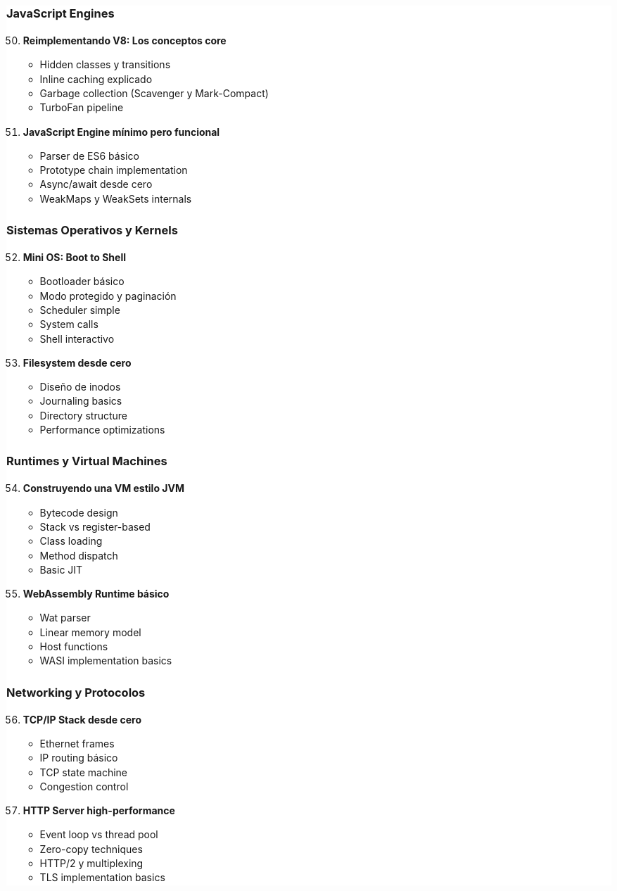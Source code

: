 ### JavaScript Engines

50. **Reimplementando V8: Los conceptos core**
    - Hidden classes y transitions
    - Inline caching explicado
    - Garbage collection (Scavenger y Mark-Compact)
    - TurboFan pipeline

51. **JavaScript Engine mínimo pero funcional**
    - Parser de ES6 básico
    - Prototype chain implementation
    - Async/await desde cero
    - WeakMaps y WeakSets internals

### Sistemas Operativos y Kernels

52. **Mini OS: Boot to Shell**
    - Bootloader básico
    - Modo protegido y paginación
    - Scheduler simple
    - System calls
    - Shell interactivo

53. **Filesystem desde cero**
    - Diseño de inodos
    - Journaling basics
    - Directory structure
    - Performance optimizations

### Runtimes y Virtual Machines

54. **Construyendo una VM estilo JVM**
    - Bytecode design
    - Stack vs register-based
    - Class loading
    - Method dispatch
    - Basic JIT

55. **WebAssembly Runtime básico**
    - Wat parser
    - Linear memory model
    - Host functions
    - WASI implementation basics

### Networking y Protocolos

56. **TCP/IP Stack desde cero**
    - Ethernet frames
    - IP routing básico
    - TCP state machine
    - Congestion control

57. **HTTP Server high-performance**
    - Event loop vs thread pool
    - Zero-copy techniques
    - HTTP/2 y multiplexing
    - TLS implementation basics
